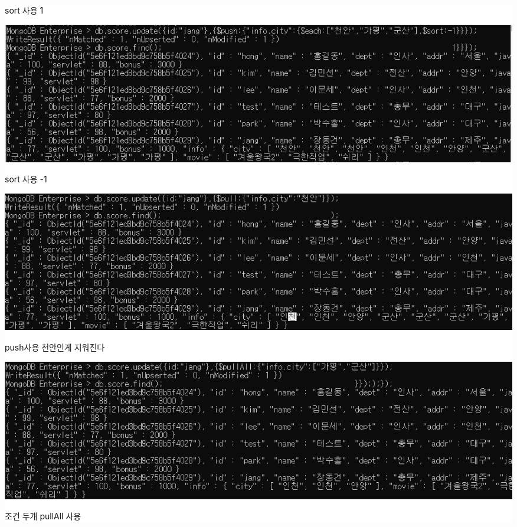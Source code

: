 sort 사용 1

![image-20200316162242902](images/image-20200316162242902.png)

sort 사용 -1



![image-20200316162652838](images/image-20200316162652838.png)

push사용 천안인게 지워진다



![image-20200316162829798](images/image-20200316162829798.png)

조건 두개 pullAll 사용


